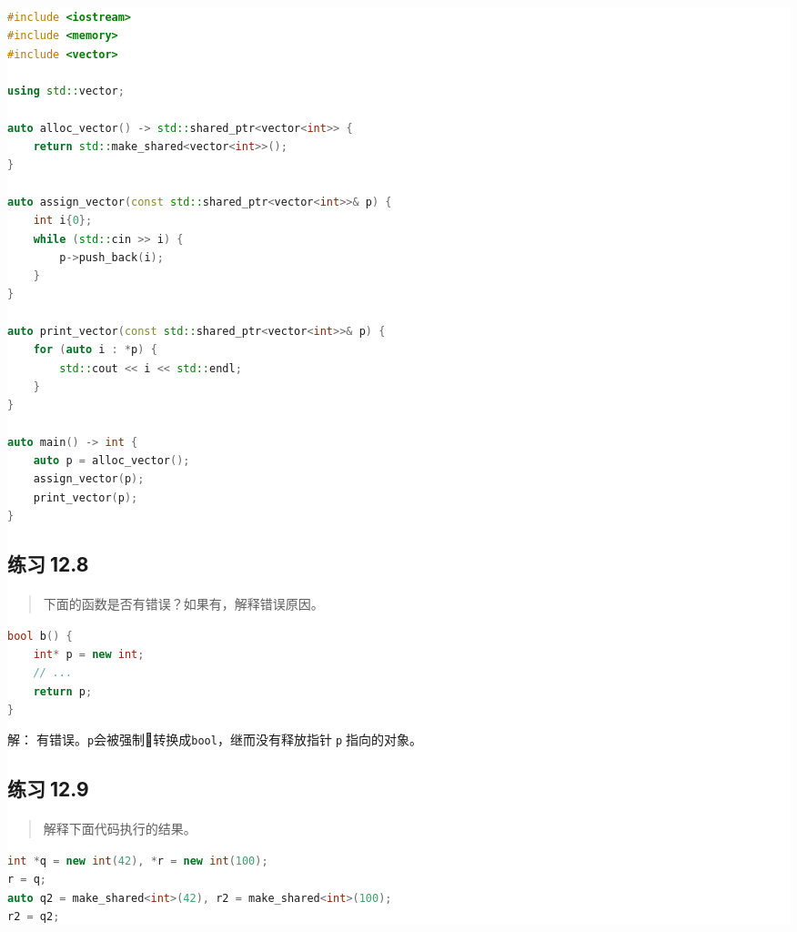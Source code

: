 ```cpp
#include <iostream>
#include <memory>
#include <vector>

using std::vector;

auto alloc_vector() -> std::shared_ptr<vector<int>> {
    return std::make_shared<vector<int>>();
}

auto assign_vector(const std::shared_ptr<vector<int>>& p) {
    int i{0};
    while (std::cin >> i) {
        p->push_back(i);
    }
}

auto print_vector(const std::shared_ptr<vector<int>>& p) {
    for (auto i : *p) {
        std::cout << i << std::endl;
    }
}

auto main() -> int {
    auto p = alloc_vector();
    assign_vector(p);
    print_vector(p);
}
```

## 练习 12.8

> 下面的函数是否有错误？如果有，解释错误原因。

```cpp
bool b() {
    int* p = new int;
    // ...
    return p;
}
```

解：
有错误。`p`会被强制转换成`bool`，继而没有释放指针 `p` 指向的对象。

## 练习 12.9

>解释下面代码执行的结果。

```cpp
int *q = new int(42), *r = new int(100);
r = q;
auto q2 = make_shared<int>(42), r2 = make_shared<int>(100);
r2 = q2;
```
